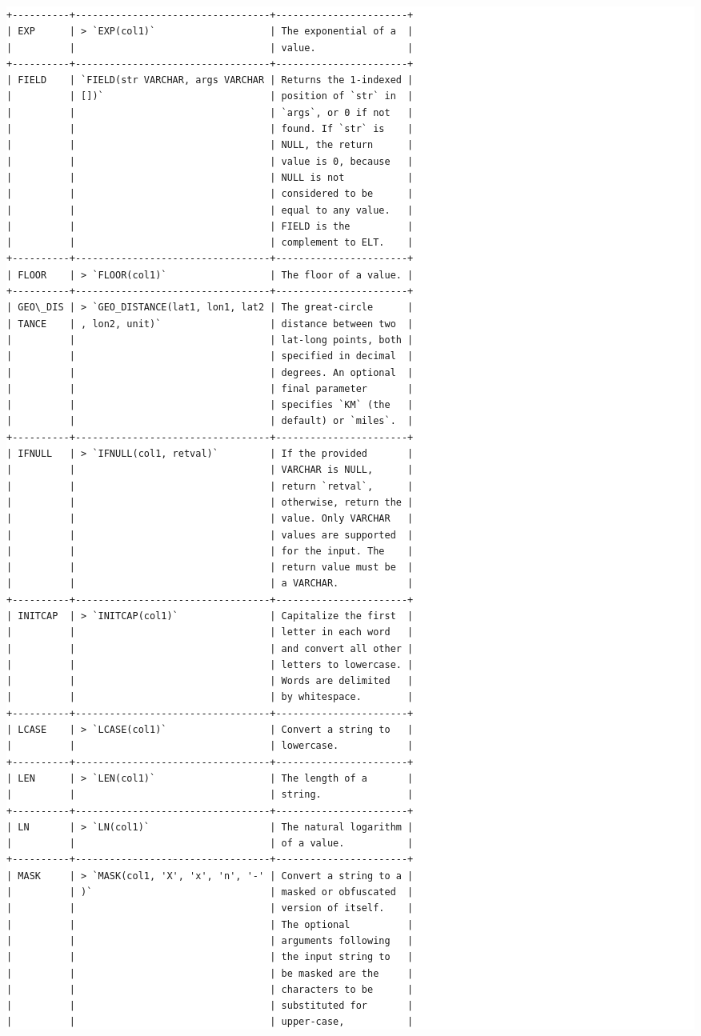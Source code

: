 ```
+----------+----------------------------------+-----------------------+
| EXP      | > `EXP(col1)`                    | The exponential of a  |
|          |                                  | value.                |
+----------+----------------------------------+-----------------------+
| FIELD    | `FIELD(str VARCHAR, args VARCHAR | Returns the 1-indexed |
|          | [])`                             | position of `str` in  |
|          |                                  | `args`, or 0 if not   |
|          |                                  | found. If `str` is    |
|          |                                  | NULL, the return      |
|          |                                  | value is 0, because   |
|          |                                  | NULL is not           |
|          |                                  | considered to be      |
|          |                                  | equal to any value.   |
|          |                                  | FIELD is the          |
|          |                                  | complement to ELT.    |
+----------+----------------------------------+-----------------------+
| FLOOR    | > `FLOOR(col1)`                  | The floor of a value. |
+----------+----------------------------------+-----------------------+
| GEO\_DIS | > `GEO_DISTANCE(lat1, lon1, lat2 | The great-circle      |
| TANCE    | , lon2, unit)`                   | distance between two  |
|          |                                  | lat-long points, both |
|          |                                  | specified in decimal  |
|          |                                  | degrees. An optional  |
|          |                                  | final parameter       |
|          |                                  | specifies `KM` (the   |
|          |                                  | default) or `miles`.  |
+----------+----------------------------------+-----------------------+
| IFNULL   | > `IFNULL(col1, retval)`         | If the provided       |
|          |                                  | VARCHAR is NULL,      |
|          |                                  | return `retval`,      |
|          |                                  | otherwise, return the |
|          |                                  | value. Only VARCHAR   |
|          |                                  | values are supported  |
|          |                                  | for the input. The    |
|          |                                  | return value must be  |
|          |                                  | a VARCHAR.            |
+----------+----------------------------------+-----------------------+
| INITCAP  | > `INITCAP(col1)`                | Capitalize the first  |
|          |                                  | letter in each word   |
|          |                                  | and convert all other |
|          |                                  | letters to lowercase. |
|          |                                  | Words are delimited   |
|          |                                  | by whitespace.        |
+----------+----------------------------------+-----------------------+
| LCASE    | > `LCASE(col1)`                  | Convert a string to   |
|          |                                  | lowercase.            |
+----------+----------------------------------+-----------------------+
| LEN      | > `LEN(col1)`                    | The length of a       |
|          |                                  | string.               |
+----------+----------------------------------+-----------------------+
| LN       | > `LN(col1)`                     | The natural logarithm |
|          |                                  | of a value.           |
+----------+----------------------------------+-----------------------+
| MASK     | > `MASK(col1, 'X', 'x', 'n', '-' | Convert a string to a |
|          | )`                               | masked or obfuscated  |
|          |                                  | version of itself.    |
|          |                                  | The optional          |
|          |                                  | arguments following   |
|          |                                  | the input string to   |
|          |                                  | be masked are the     |
|          |                                  | characters to be      |
|          |                                  | substituted for       |
|          |                                  | upper-case,           |
```